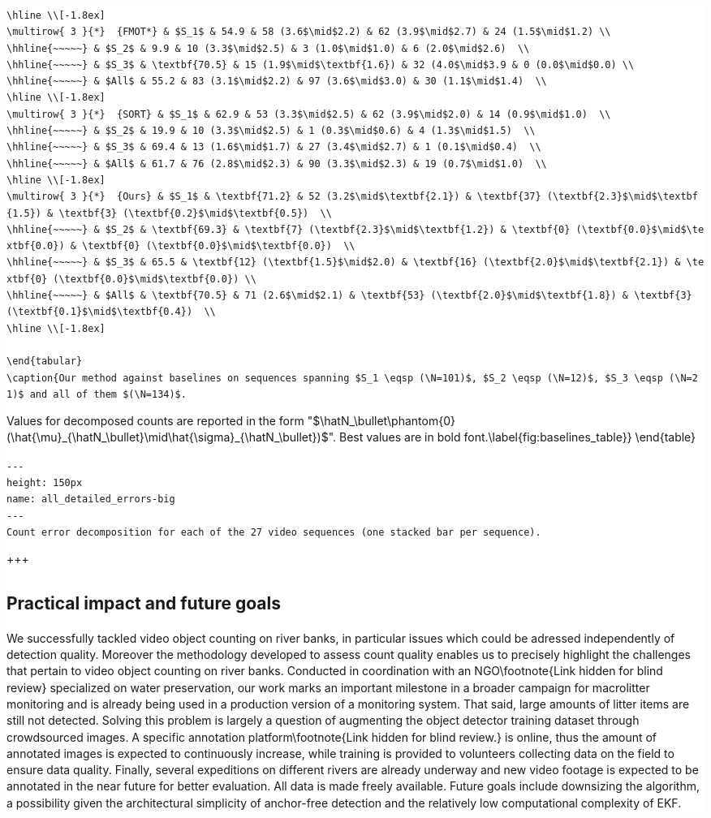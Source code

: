     \hline \\[-1.8ex]
    \multirow{ 3 }{*}  {FMOT*} & $S_1$ & 54.9 & 58 (3.6$\mid$2.2) & 62 (3.9$\mid$2.7) & 24 (1.5$\mid$1.2) \\
    \hhline{~~~~~} & $S_2$ & 9.9 & 10 (3.3$\mid$2.5) & 3 (1.0$\mid$1.0) & 6 (2.0$\mid$2.6)  \\
    \hhline{~~~~~} & $S_3$ & \textbf{70.5} & 15 (1.9$\mid$\textbf{1.6}) & 32 (4.0$\mid$3.9 & 0 (0.0$\mid$0.0) \\
    \hhline{~~~~~} & $All$ & 55.2 & 83 (3.1$\mid$2.2) & 97 (3.6$\mid$3.0) & 30 (1.1$\mid$1.4)  \\
    \hline \\[-1.8ex]
    \multirow{ 3 }{*}  {SORT} & $S_1$ & 62.9 & 53 (3.3$\mid$2.5) & 62 (3.9$\mid$2.0) & 14 (0.9$\mid$1.0)  \\
    \hhline{~~~~~} & $S_2$ & 19.9 & 10 (3.3$\mid$2.5) & 1 (0.3$\mid$0.6) & 4 (1.3$\mid$1.5)  \\
    \hhline{~~~~~} & $S_3$ & 69.4 & 13 (1.6$\mid$1.7) & 27 (3.4$\mid$2.7) & 1 (0.1$\mid$0.4)  \\
    \hhline{~~~~~} & $All$ & 61.7 & 76 (2.8$\mid$2.3) & 90 (3.3$\mid$2.3) & 19 (0.7$\mid$1.0)  \\
    \hline \\[-1.8ex]
    \multirow{ 3 }{*}  {Ours} & $S_1$ & \textbf{71.2} & 52 (3.2$\mid$\textbf{2.1}) & \textbf{37} (\textbf{2.3}$\mid$\textbf{1.5}) & \textbf{3} (\textbf{0.2}$\mid$\textbf{0.5})  \\
    \hhline{~~~~~} & $S_2$ & \textbf{69.3} & \textbf{7} (\textbf{2.3}$\mid$\textbf{1.2}) & \textbf{0} (\textbf{0.0}$\mid$\textbf{0.0}) & \textbf{0} (\textbf{0.0}$\mid$\textbf{0.0})  \\
    \hhline{~~~~~} & $S_3$ & 65.5 & \textbf{12} (\textbf{1.5}$\mid$2.0) & \textbf{16} (\textbf{2.0}$\mid$\textbf{2.1}) & \textbf{0} (\textbf{0.0}$\mid$\textbf{0.0}) \\
    \hhline{~~~~~} & $All$ & \textbf{70.5} & 71 (2.6$\mid$2.1) & \textbf{53} (\textbf{2.0}$\mid$\textbf{1.8}) & \textbf{3} (\textbf{0.1}$\mid$\textbf{0.4})  \\
    \hline \\[-1.8ex]

    \end{tabular}
    \caption{Our method against baselines on sequences spanning $S_1 \eqsp (\N=101)$, $S_2 \eqsp (\N=12)$, $S_3 \eqsp (\N=21)$ and all of them $(\N=134)$.
Values for decomposed counts are reported in the form "$\hatN_\bullet\phantom{0}(\hat{\mu}_{\hatN_\bullet}\mid\hat{\sigma}_{\hatN_\bullet})$".
Best values are in bold font.\label{fig:baselines_table}}
\end{table}




```{figure} all_detailed_errors.pdf
---
height: 150px
name: all_detailed_errors-big
---
Count error decomposition for each of the 27 video sequences (one stacked bar per sequence).
```

+++

## Practical impact and future goals

We successfully tackled video object counting on river banks, in particular issues which could be adressed independently of detection quality.
Moreover the methodology developed to assess count quality enables us to precisely highlight the challenges that pertain to video object counting on river banks.
Conducted in coordination with an NGO\footnote{Link hidden for blind review} specialized on water preservation, our work marks an important milestone in a broader campaign for macrolitter monitoring and is already being used in a production version of a monitoring system.
That said, large amounts of litter items are still not detected.
Solving this problem is largely a question of augmenting the object detector training dataset through crowdsourced images.
A specific annotation platform\footnote{Link hidden for blind review.} is online, thus the amount of annotated images is expected to continuously increase, while training is provided to volunteers collecting data on the field to ensure data quality.
Finally, several expeditions on different rivers are already underway and new video footage is expected to be annotated in the near future for better evaluation.
All data is made freely available.
Future goals include downsizing the algorithm, a possibility given the architectural simplicity of anchor-free detection and the relatively low computational complexity of EKF.